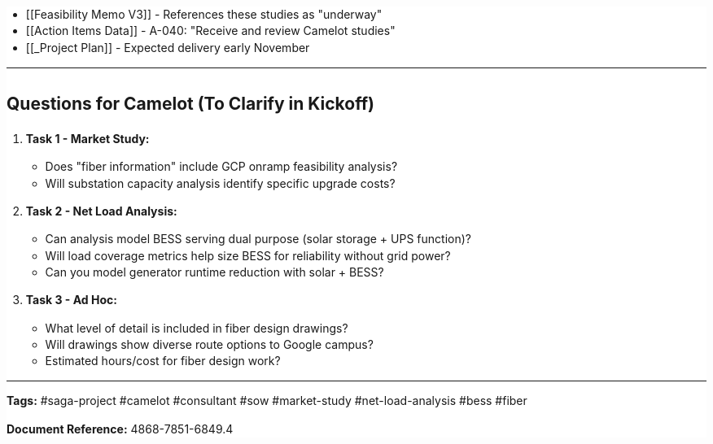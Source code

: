 - [[Feasibility Memo V3]] - References these studies as "underway"
- [[Action Items Data]] - A-040: "Receive and review Camelot studies"
- [[_Project Plan]] - Expected delivery early November

---

## Questions for Camelot (To Clarify in Kickoff)

1. **Task 1 - Market Study:**
   - Does "fiber information" include GCP onramp feasibility analysis?
   - Will substation capacity analysis identify specific upgrade costs?

2. **Task 2 - Net Load Analysis:**
   - Can analysis model BESS serving dual purpose (solar storage + UPS function)?
   - Will load coverage metrics help size BESS for reliability without grid power?
   - Can you model generator runtime reduction with solar + BESS?

3. **Task 3 - Ad Hoc:**
   - What level of detail is included in fiber design drawings?
   - Will drawings show diverse route options to Google campus?
   - Estimated hours/cost for fiber design work?

---

**Tags:** #saga-project #camelot #consultant #sow #market-study #net-load-analysis #bess #fiber

**Document Reference:** 4868-7851-6849.4
